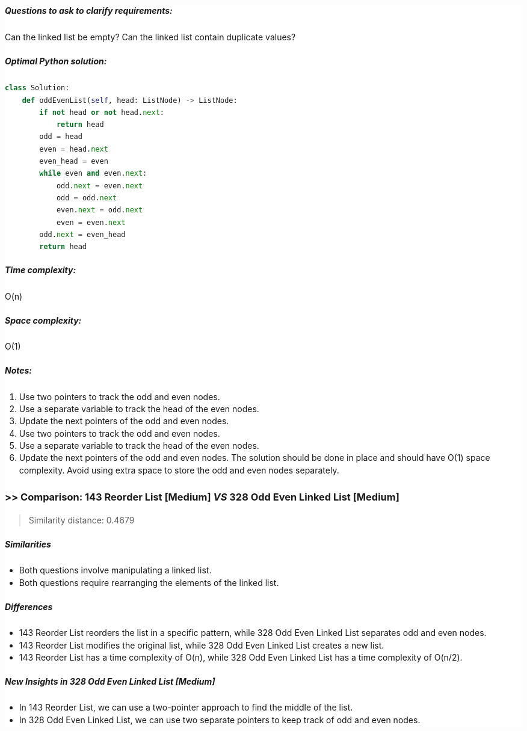 ##### Questions to ask to clarify requirements:
Can the linked list be empty? Can the linked list contain duplicate values?

##### Optimal Python solution:
```python
class Solution:
    def oddEvenList(self, head: ListNode) -> ListNode:
        if not head or not head.next:
            return head
        odd = head
        even = head.next
        even_head = even
        while even and even.next:
            odd.next = even.next
            odd = odd.next
            even.next = odd.next
            even = even.next
        odd.next = even_head
        return head
```
##### Time complexity:
O(n)
##### Space complexity:
O(1)
##### Notes:
1. Use two pointers to track the odd and even nodes.
2. Use a separate variable to track the head of the even nodes.
3. Update the next pointers of the odd and even nodes.
1. Use two pointers to track the odd and even nodes.
2. Use a separate variable to track the head of the even nodes.
3. Update the next pointers of the odd and even nodes.
The solution should be done in place and should have O(1) space complexity.
Avoid using extra space to store the odd and even nodes separately.
    
### >> Comparison: 143 Reorder List [Medium] *VS* 328 Odd Even Linked List [Medium]
> Similarity distance: 0.4679
##### Similarities

- Both questions involve manipulating a linked list.
- Both questions require rearranging the elements of the linked list.
##### Differences

- 143 Reorder List reorders the list in a specific pattern, while 328 Odd Even Linked List separates odd and even nodes.
- 143 Reorder List modifies the original list, while 328 Odd Even Linked List creates a new list.
- 143 Reorder List has a time complexity of O(n), while 328 Odd Even Linked List has a time complexity of O(n/2).
##### New Insights in 328 Odd Even Linked List [Medium]

- In 143 Reorder List, we can use a two-pointer approach to find the middle of the list.
- In 328 Odd Even Linked List, we can use two separate pointers to keep track of odd and even nodes.

